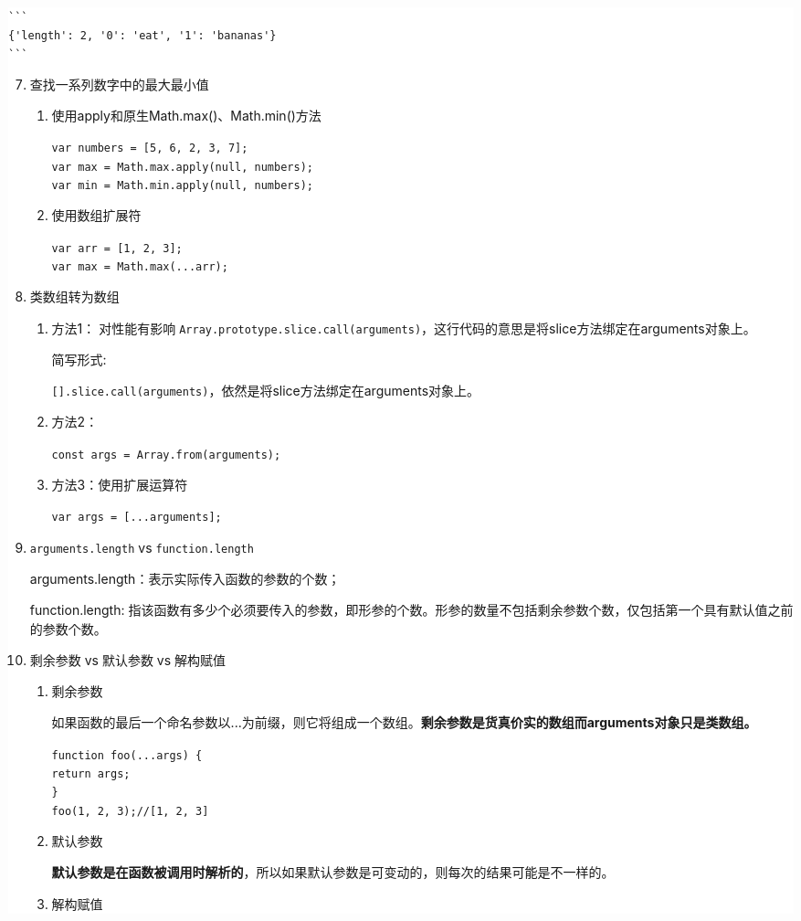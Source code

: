     ```
    {'length': 2, '0': 'eat', '1': 'bananas'}
    ```

7. 查找一系列数字中的最大最小值

    1. 使用apply和原生Math.max()、Math.min()方法

        ```
        var numbers = [5, 6, 2, 3, 7];
        var max = Math.max.apply(null, numbers);
        var min = Math.min.apply(null, numbers);
        ```
    2. 使用数组扩展符

        ```
        var arr = [1, 2, 3];
        var max = Math.max(...arr);
        ```

8. 类数组转为数组

    1. 方法1： 对性能有影响
        `Array.prototype.slice.call(arguments)`，这行代码的意思是将slice方法绑定在arguments对象上。

        简写形式:

        `[].slice.call(arguments)`，依然是将slice方法绑定在arguments对象上。

    2. 方法2：

        `const args = Array.from(arguments);`
    
    3. 方法3：使用扩展运算符

        `var args = [...arguments];`

9. `arguments.length` vs `function.length`

    arguments.length：表示实际传入函数的参数的个数；

    function.length: 指该函数有多少个必须要传入的参数，即形参的个数。形参的数量不包括剩余参数个数，仅包括第一个具有默认值之前的参数个数。

10. 剩余参数 vs 默认参数 vs 解构赋值

    1. 剩余参数

        如果函数的最后一个命名参数以...为前缀，则它将组成一个数组。**剩余参数是货真价实的数组而arguments对象只是类数组。**

        ```
        function foo(...args) {
        return args;
        }
        foo(1, 2, 3);//[1, 2, 3]
        ```

    2. 默认参数

        **默认参数是在函数被调用时解析的**，所以如果默认参数是可变动的，则每次的结果可能是不一样的。
    
    3. 解构赋值
